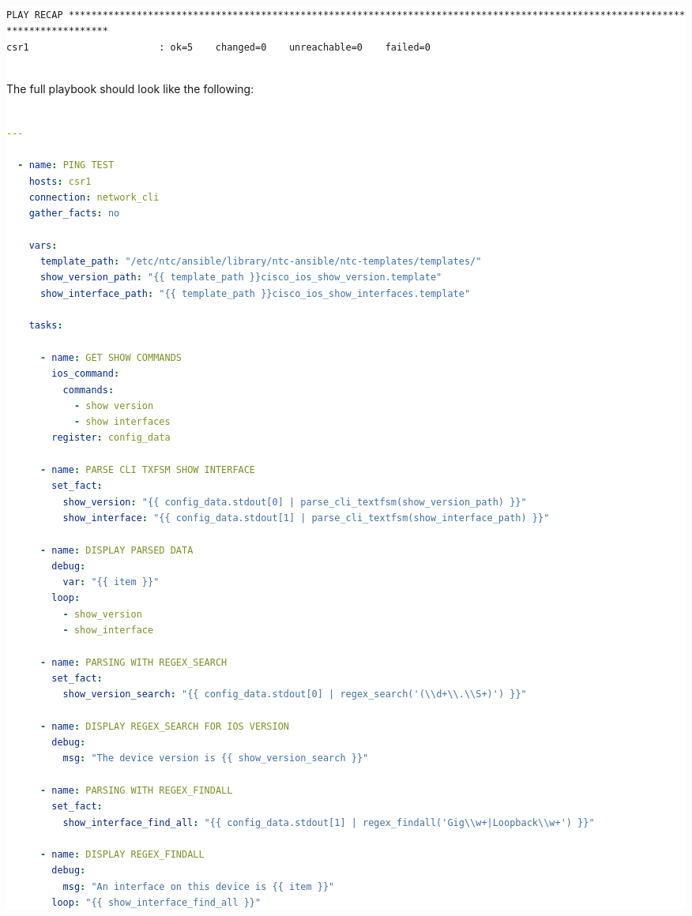 ```commandline
PLAY RECAP *******************************************************************************************************************************
csr1                       : ok=5    changed=0    unreachable=0    failed=0


```


The full playbook should look like the following: 


```yaml

---

  - name: PING TEST
    hosts: csr1
    connection: network_cli
    gather_facts: no

    vars:
      template_path: "/etc/ntc/ansible/library/ntc-ansible/ntc-templates/templates/"
      show_version_path: "{{ template_path }}cisco_ios_show_version.template"
      show_interface_path: "{{ template_path }}cisco_ios_show_interfaces.template"

    tasks:

      - name: GET SHOW COMMANDS
        ios_command:
          commands: 
            - show version
            - show interfaces
        register: config_data

      - name: PARSE CLI TXFSM SHOW INTERFACE
        set_fact:
          show_version: "{{ config_data.stdout[0] | parse_cli_textfsm(show_version_path) }}"
          show_interface: "{{ config_data.stdout[1] | parse_cli_textfsm(show_interface_path) }}"

      - name: DISPLAY PARSED DATA
        debug:
          var: "{{ item }}"
        loop: 
          - show_version
          - show_interface

      - name: PARSING WITH REGEX_SEARCH
        set_fact:
          show_version_search: "{{ config_data.stdout[0] | regex_search('(\\d+\\.\\S+)') }}"
          
      - name: DISPLAY REGEX_SEARCH FOR IOS VERSION
        debug:
          msg: "The device version is {{ show_version_search }}"

      - name: PARSING WITH REGEX_FINDALL
        set_fact:
          show_interface_find_all: "{{ config_data.stdout[1] | regex_findall('Gig\\w+|Loopback\\w+') }}"
          
      - name: DISPLAY REGEX_FINDALL
        debug:
          msg: "An interface on this device is {{ item }}"
        loop: "{{ show_interface_find_all }}"
```

